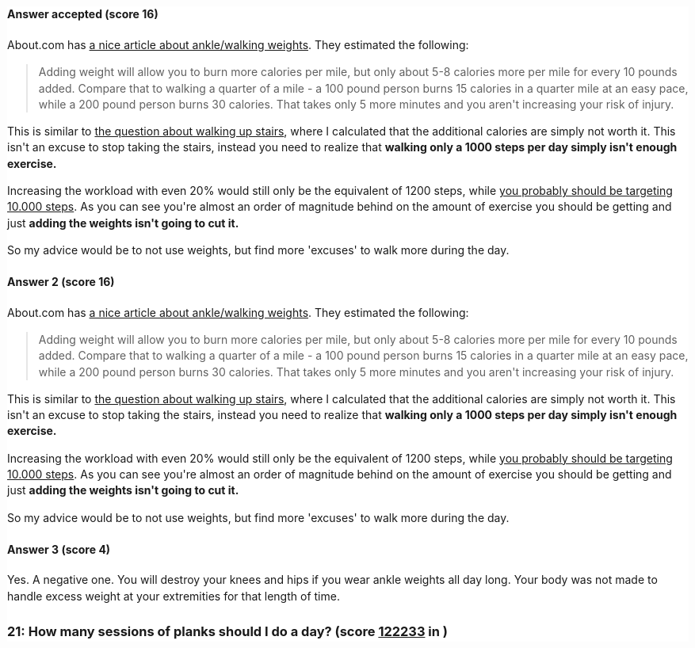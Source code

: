#### Answer accepted (score 16)
About.com has <a href="http://walking.about.com/od/gear/bb/weights.htm" rel="nofollow noreferrer">a nice article about ankle/walking weights</a>. They estimated the following:  

<blockquote>
  Adding weight will allow you to burn more calories per mile, but only about 5-8 calories more per mile for every 10 pounds added. Compare that to walking a quarter of a mile - a 100 pound person burns 15 calories in a quarter mile at an easy pace, while a 200 pound person burns 30 calories. That takes only 5 more minutes and you aren't increasing your risk of injury.  
</blockquote>

This is similar to <a href="https://fitness.stackexchange.com/questions/2194/is-walking-up-the-stairs-a-good-exercise">the question about walking up stairs</a>, where I calculated that the additional calories are simply not worth it. This isn't an excuse to stop taking the stairs, instead you need to realize that <strong>walking only a 1000 steps per day simply isn't enough exercise.</strong>   

Increasing the workload with even 20% would still only be the equivalent of 1200 steps, while <a href="http://walking.about.com/od/measure/f/10000steps.htm" rel="nofollow noreferrer">you probably should be targeting 10.000 steps</a>. As you can see you're almost an order of magnitude behind on the amount of exercise you should be getting and just <strong>adding the weights isn't going to cut it.</strong>  

So my advice would be to not use weights, but find more 'excuses' to walk more during the day.  

#### Answer 2 (score 16)
About.com has <a href="http://walking.about.com/od/gear/bb/weights.htm" rel="nofollow noreferrer">a nice article about ankle/walking weights</a>. They estimated the following:  

<blockquote>
  Adding weight will allow you to burn more calories per mile, but only about 5-8 calories more per mile for every 10 pounds added. Compare that to walking a quarter of a mile - a 100 pound person burns 15 calories in a quarter mile at an easy pace, while a 200 pound person burns 30 calories. That takes only 5 more minutes and you aren't increasing your risk of injury.  
</blockquote>

This is similar to <a href="https://fitness.stackexchange.com/questions/2194/is-walking-up-the-stairs-a-good-exercise">the question about walking up stairs</a>, where I calculated that the additional calories are simply not worth it. This isn't an excuse to stop taking the stairs, instead you need to realize that <strong>walking only a 1000 steps per day simply isn't enough exercise.</strong>   

Increasing the workload with even 20% would still only be the equivalent of 1200 steps, while <a href="http://walking.about.com/od/measure/f/10000steps.htm" rel="nofollow noreferrer">you probably should be targeting 10.000 steps</a>. As you can see you're almost an order of magnitude behind on the amount of exercise you should be getting and just <strong>adding the weights isn't going to cut it.</strong>  

So my advice would be to not use weights, but find more 'excuses' to walk more during the day.  

#### Answer 3 (score 4)
Yes. A negative one. You will destroy your knees and hips if you wear ankle weights all day long. Your body was not made to handle excess weight at your extremities for that length of time.  

</b> </em> </i> </small> </strong> </sub> </sup>

### 21: How many sessions of planks should I do a day? (score [122233](https://stackoverflow.com/q/24932) in )
